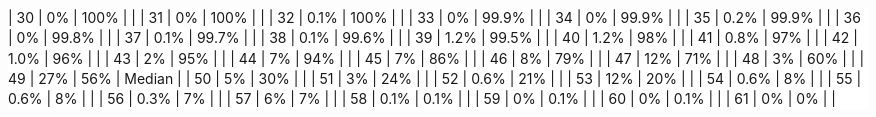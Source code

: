 | 30 | 0% | 100% |  |
| 31 | 0% | 100% |  |
| 32 | 0.1% | 100% |  |
| 33 | 0% | 99.9% |  |
| 34 | 0% | 99.9% |  |
| 35 | 0.2% | 99.9% |  |
| 36 | 0% | 99.8% |  |
| 37 | 0.1% | 99.7% |  |
| 38 | 0.1% | 99.6% |  |
| 39 | 1.2% | 99.5% |  |
| 40 | 1.2% | 98% |  |
| 41 | 0.8% | 97% |  |
| 42 | 1.0% | 96% |  |
| 43 | 2% | 95% |  |
| 44 | 7% | 94% |  |
| 45 | 7% | 86% |  |
| 46 | 8% | 79% |  |
| 47 | 12% | 71% |  |
| 48 | 3% | 60% |  |
| 49 | 27% | 56% | Median |
| 50 | 5% | 30% |  |
| 51 | 3% | 24% |  |
| 52 | 0.6% | 21% |  |
| 53 | 12% | 20% |  |
| 54 | 0.6% | 8% |  |
| 55 | 0.6% | 8% |  |
| 56 | 0.3% | 7% |  |
| 57 | 6% | 7% |  |
| 58 | 0.1% | 0.1% |  |
| 59 | 0% | 0.1% |  |
| 60 | 0% | 0.1% |  |
| 61 | 0% | 0% |  |

